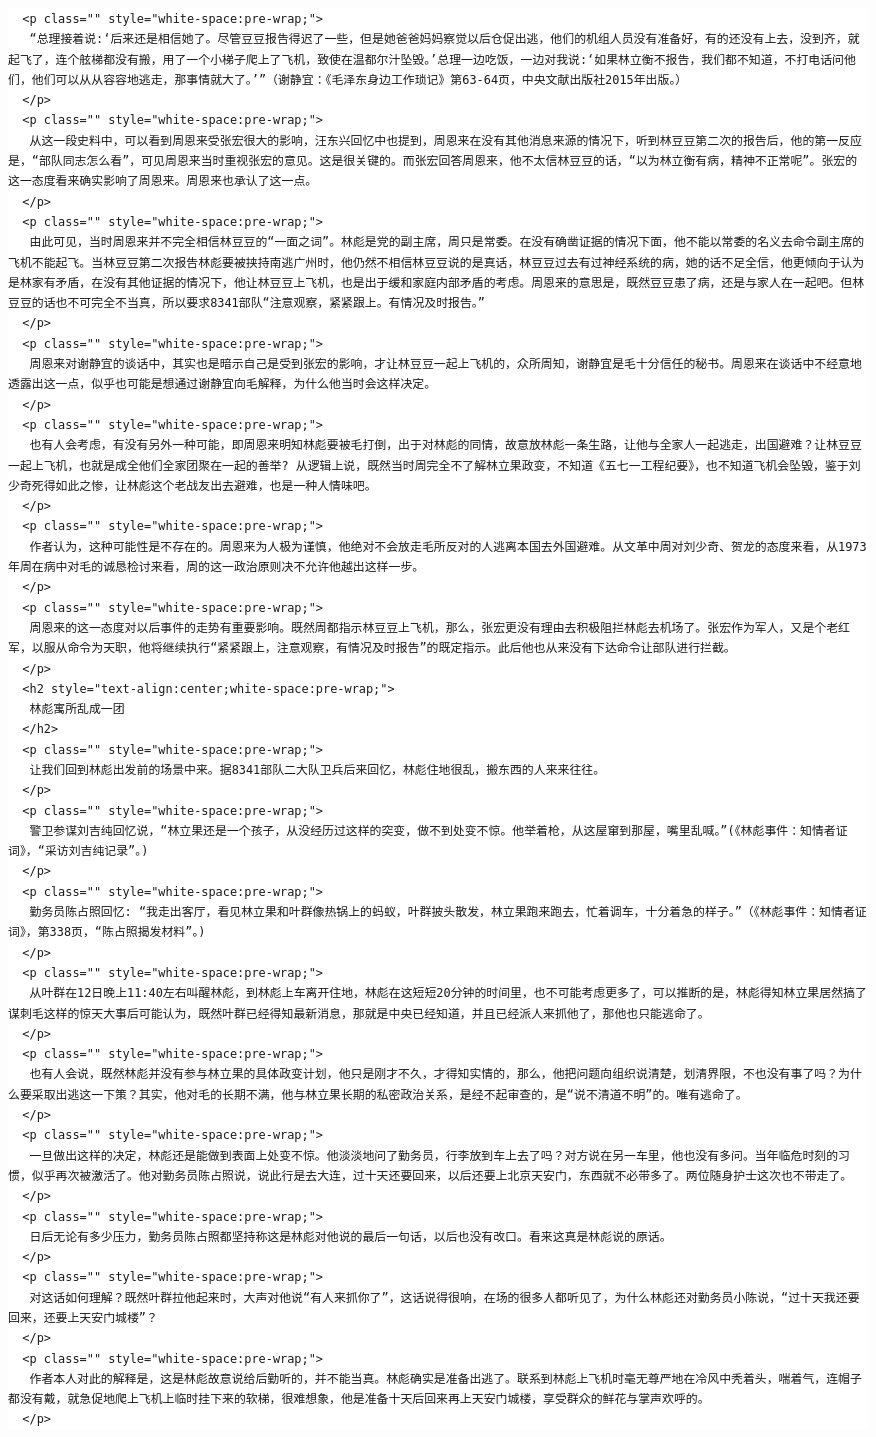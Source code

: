       <p class="" style="white-space:pre-wrap;">
       “总理接着说:‘后来还是相信她了。尽管豆豆报告得迟了一些，但是她爸爸妈妈察觉以后仓促出逃，他们的机组人员没有准备好，有的还没有上去，没到齐，就起飞了，连个舷梯都没有搬，用了一个小梯子爬上了飞机，致使在温都尔汁坠毁。’总理一边吃饭，一边对我说:‘如果林立衡不报告，我们都不知道，不打电话问他们，他们可以从从容容地逃走，那事情就大了。’”（谢静宜：《毛泽东身边工作琐记》第63-64页，中央文献出版社2015年出版。）
      </p>
      <p class="" style="white-space:pre-wrap;">
       从这一段史料中，可以看到周恩来受张宏很大的影响，汪东兴回忆中也提到，周恩来在没有其他消息来源的情况下，听到林豆豆第二次的报告后，他的第一反应是，“部队同志怎么看”，可见周恩来当时重视张宏的意见。这是很关键的。而张宏回答周恩来，他不太信林豆豆的话，“以为林立衡有病，精神不正常呢”。张宏的这一态度看来确实影响了周恩来。周恩来也承认了这一点。
      </p>
      <p class="" style="white-space:pre-wrap;">
       由此可见，当时周恩来并不完全相信林豆豆的“一面之词”。林彪是党的副主席，周只是常委。在没有确凿证据的情况下面，他不能以常委的名义去命令副主席的飞机不能起飞。当林豆豆第二次报告林彪要被挟持南逃广州时，他仍然不相信林豆豆说的是真话，林豆豆过去有过神经系统的病，她的话不足全信，他更倾向于认为是林家有矛盾，在没有其他证据的情况下，他让林豆豆上飞机，也是出于缓和家庭内部矛盾的考虑。周恩来的意思是，既然豆豆患了病，还是与家人在一起吧。但林豆豆的话也不可完全不当真，所以要求8341部队“注意观察，紧紧跟上。有情况及时报告。”
      </p>
      <p class="" style="white-space:pre-wrap;">
       周恩来对谢静宜的谈话中，其实也是暗示自己是受到张宏的影响，才让林豆豆一起上飞机的，众所周知，谢静宜是毛十分信任的秘书。周恩来在谈话中不经意地透露出这一点，似乎也可能是想通过谢静宜向毛解释，为什么他当时会这样决定。
      </p>
      <p class="" style="white-space:pre-wrap;">
       也有人会考虑，有没有另外一种可能，即周恩来明知林彪要被毛打倒，出于对林彪的同情，故意放林彪一条生路，让他与全家人一起逃走，出国避难？让林豆豆一起上飞机，也就是成全他们全家团聚在一起的善举? 从逻辑上说，既然当时周完全不了解林立果政变，不知道《五七一工程纪要》，也不知道飞机会坠毁，鉴于刘少奇死得如此之惨，让林彪这个老战友出去避难，也是一种人情味吧。
      </p>
      <p class="" style="white-space:pre-wrap;">
       作者认为，这种可能性是不存在的。周恩来为人极为谨慎，他绝对不会放走毛所反对的人逃离本国去外国避难。从文革中周对刘少奇、贺龙的态度来看，从1973年周在病中对毛的诚恳检讨来看，周的这一政治原则决不允许他越出这样一步。
      </p>
      <p class="" style="white-space:pre-wrap;">
       周恩来的这一态度对以后事件的走势有重要影响。既然周都指示林豆豆上飞机，那么，张宏更没有理由去积极阻拦林彪去机场了。张宏作为军人，又是个老红军，以服从命令为天职，他将继续执行“紧紧跟上，注意观察，有情况及时报告”的既定指示。此后他也从来没有下达命令让部队进行拦截。
      </p>
      <h2 style="text-align:center;white-space:pre-wrap;">
       林彪寓所乱成一团
      </h2>
      <p class="" style="white-space:pre-wrap;">
       让我们回到林彪出发前的场景中来。据8341部队二大队卫兵后来回忆，林彪住地很乱，搬东西的人来来往往。
      </p>
      <p class="" style="white-space:pre-wrap;">
       警卫参谋刘吉纯回忆说，“林立果还是一个孩子，从没经历过这样的突变，做不到处变不惊。他举着枪，从这屋窜到那屋，嘴里乱喊。”(《林彪事件：知情者证词》，“采访刘吉纯记录”。)
      </p>
      <p class="" style="white-space:pre-wrap;">
       勤务员陈占照回忆: “我走出客厅，看见林立果和叶群像热锅上的蚂蚁，叶群披头散发，林立果跑来跑去，忙着调车，十分着急的样子。”（《林彪事件：知情者证词》，第338页，“陈占照揭发材料”。)
      </p>
      <p class="" style="white-space:pre-wrap;">
       从叶群在12日晚上11:40左右叫醒林彪，到林彪上车离开住地，林彪在这短短20分钟的时间里，也不可能考虑更多了，可以推断的是，林彪得知林立果居然搞了谋刺毛这样的惊天大事后可能认为，既然叶群已经得知最新消息，那就是中央已经知道，并且已经派人来抓他了，那他也只能逃命了。
      </p>
      <p class="" style="white-space:pre-wrap;">
       也有人会说，既然林彪并没有参与林立果的具体政变计划，他只是刚才不久，才得知实情的，那么，他把问题向组织说清楚，划清界限，不也没有事了吗？为什么要采取出逃这一下策？其实，他对毛的长期不满，他与林立果长期的私密政治关系，是经不起审查的，是“说不清道不明”的。唯有逃命了。
      </p>
      <p class="" style="white-space:pre-wrap;">
       一旦做出这样的决定，林彪还是能做到表面上处变不惊。他淡淡地问了勤务员，行李放到车上去了吗？对方说在另一车里，他也没有多问。当年临危时刻的习惯，似乎再次被激活了。他对勤务员陈占照说，说此行是去大连，过十天还要回来，以后还要上北京天安门，东西就不必带多了。两位随身护士这次也不带走了。
      </p>
      <p class="" style="white-space:pre-wrap;">
       日后无论有多少压力，勤务员陈占照都坚持称这是林彪对他说的最后一句话，以后也没有改口。看来这真是林彪说的原话。
      </p>
      <p class="" style="white-space:pre-wrap;">
       对这话如何理解？既然叶群拉他起来时，大声对他说“有人来抓你了”，这话说得很响，在场的很多人都听见了，为什么林彪还对勤务员小陈说，“过十天我还要回来，还要上天安门城楼”？
      </p>
      <p class="" style="white-space:pre-wrap;">
       作者本人对此的解释是，这是林彪故意说给后勤听的，并不能当真。林彪确实是准备出逃了。联系到林彪上飞机时毫无尊严地在冷风中秃着头，喘着气，连帽子都没有戴，就急促地爬上飞机上临时挂下来的软梯，很难想象，他是准备十天后回来再上天安门城楼，享受群众的鲜花与掌声欢呼的。
      </p>